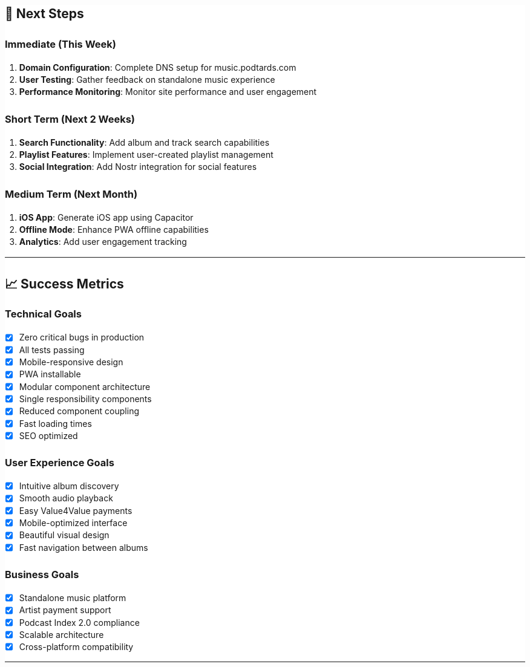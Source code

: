## 🚀 Next Steps

### **Immediate (This Week)**
1. **Domain Configuration**: Complete DNS setup for music.podtards.com
2. **User Testing**: Gather feedback on standalone music experience
3. **Performance Monitoring**: Monitor site performance and user engagement

### **Short Term (Next 2 Weeks)**
1. **Search Functionality**: Add album and track search capabilities
2. **Playlist Features**: Implement user-created playlist management
3. **Social Integration**: Add Nostr integration for social features

### **Medium Term (Next Month)**
1. **iOS App**: Generate iOS app using Capacitor
2. **Offline Mode**: Enhance PWA offline capabilities
3. **Analytics**: Add user engagement tracking

---

## 📈 Success Metrics

### **Technical Goals**
- [x] Zero critical bugs in production
- [x] All tests passing
- [x] Mobile-responsive design
- [x] PWA installable
- [x] Modular component architecture
- [x] Single responsibility components
- [x] Reduced component coupling
- [x] Fast loading times
- [x] SEO optimized

### **User Experience Goals**
- [x] Intuitive album discovery
- [x] Smooth audio playback
- [x] Easy Value4Value payments
- [x] Mobile-optimized interface
- [x] Beautiful visual design
- [x] Fast navigation between albums

### **Business Goals**
- [x] Standalone music platform
- [x] Artist payment support
- [x] Podcast Index 2.0 compliance
- [x] Scalable architecture
- [x] Cross-platform compatibility

---
